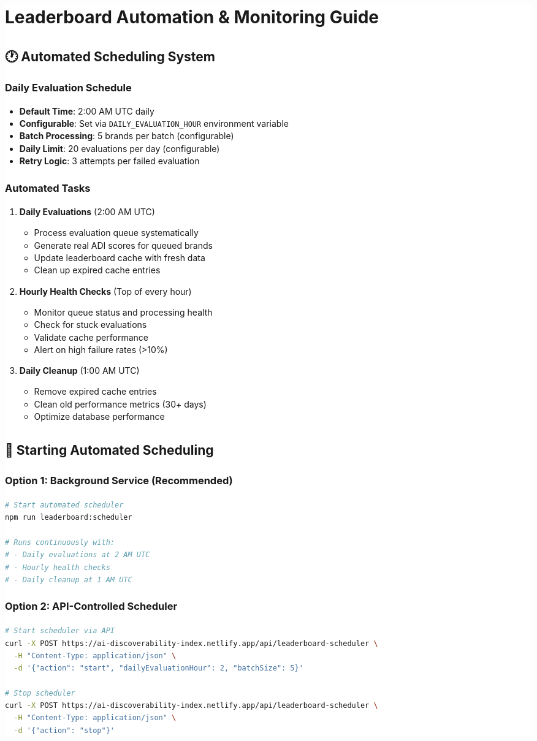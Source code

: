 # Leaderboard Automation & Monitoring Guide

## 🕐 Automated Scheduling System

### **Daily Evaluation Schedule**
- **Default Time**: 2:00 AM UTC daily
- **Configurable**: Set via `DAILY_EVALUATION_HOUR` environment variable
- **Batch Processing**: 5 brands per batch (configurable)
- **Daily Limit**: 20 evaluations per day (configurable)
- **Retry Logic**: 3 attempts per failed evaluation

### **Automated Tasks**
1. **Daily Evaluations** (2:00 AM UTC)
   - Process evaluation queue systematically
   - Generate real ADI scores for queued brands
   - Update leaderboard cache with fresh data
   - Clean up expired cache entries

2. **Hourly Health Checks** (Top of every hour)
   - Monitor queue status and processing health
   - Check for stuck evaluations
   - Validate cache performance
   - Alert on high failure rates (>10%)

3. **Daily Cleanup** (1:00 AM UTC)
   - Remove expired cache entries
   - Clean old performance metrics (30+ days)
   - Optimize database performance

## 🚀 Starting Automated Scheduling

### **Option 1: Background Service (Recommended)**
```bash
# Start automated scheduler
npm run leaderboard:scheduler

# Runs continuously with:
# - Daily evaluations at 2 AM UTC
# - Hourly health checks
# - Daily cleanup at 1 AM UTC
```

### **Option 2: API-Controlled Scheduler**
```bash
# Start scheduler via API
curl -X POST https://ai-discoverability-index.netlify.app/api/leaderboard-scheduler \
  -H "Content-Type: application/json" \
  -d '{"action": "start", "dailyEvaluationHour": 2, "batchSize": 5}'

# Stop scheduler
curl -X POST https://ai-discoverability-index.netlify.app/api/leaderboard-scheduler \
  -H "Content-Type: application/json" \
  -d '{"action": "stop"}'
```
